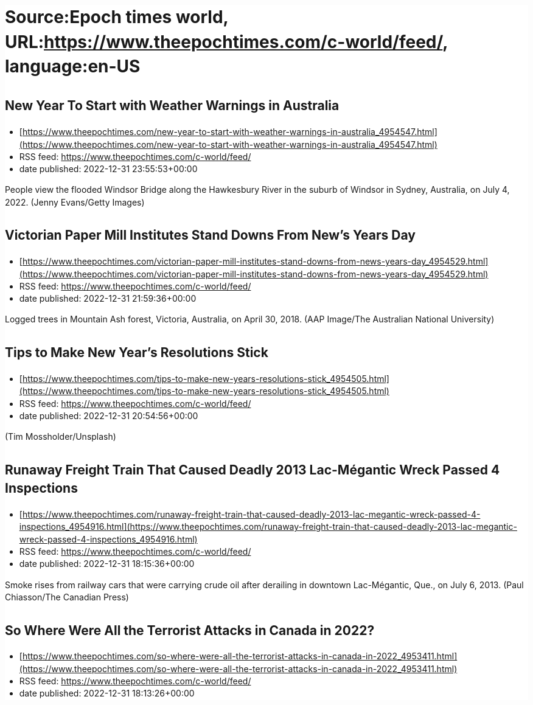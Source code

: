 # Source:Epoch times world, URL:https://www.theepochtimes.com/c-world/feed/, language:en-US

## New Year To Start with Weather Warnings in Australia
 - [https://www.theepochtimes.com/new-year-to-start-with-weather-warnings-in-australia_4954547.html](https://www.theepochtimes.com/new-year-to-start-with-weather-warnings-in-australia_4954547.html)
 - RSS feed: https://www.theepochtimes.com/c-world/feed/
 - date published: 2022-12-31 23:55:53+00:00

People view the flooded Windsor Bridge along the Hawkesbury River in the suburb of Windsor in Sydney, Australia, on July 4, 2022. (Jenny Evans/Getty Images)

## Victorian Paper Mill Institutes Stand Downs From New’s Years Day
 - [https://www.theepochtimes.com/victorian-paper-mill-institutes-stand-downs-from-news-years-day_4954529.html](https://www.theepochtimes.com/victorian-paper-mill-institutes-stand-downs-from-news-years-day_4954529.html)
 - RSS feed: https://www.theepochtimes.com/c-world/feed/
 - date published: 2022-12-31 21:59:36+00:00

Logged trees in Mountain Ash forest, Victoria, Australia, on April 30, 2018. (AAP Image/The Australian National University)

## Tips to Make New Year’s Resolutions Stick
 - [https://www.theepochtimes.com/tips-to-make-new-years-resolutions-stick_4954505.html](https://www.theepochtimes.com/tips-to-make-new-years-resolutions-stick_4954505.html)
 - RSS feed: https://www.theepochtimes.com/c-world/feed/
 - date published: 2022-12-31 20:54:56+00:00

(Tim Mossholder/Unsplash)

## Runaway Freight Train That Caused Deadly 2013 Lac-Mégantic Wreck Passed 4 Inspections
 - [https://www.theepochtimes.com/runaway-freight-train-that-caused-deadly-2013-lac-megantic-wreck-passed-4-inspections_4954916.html](https://www.theepochtimes.com/runaway-freight-train-that-caused-deadly-2013-lac-megantic-wreck-passed-4-inspections_4954916.html)
 - RSS feed: https://www.theepochtimes.com/c-world/feed/
 - date published: 2022-12-31 18:15:36+00:00

Smoke rises from railway cars that were carrying crude oil after derailing in downtown Lac-Mégantic, Que., on July 6, 2013. (Paul Chiasson/The Canadian Press)

## So Where Were All the Terrorist Attacks in Canada in 2022?
 - [https://www.theepochtimes.com/so-where-were-all-the-terrorist-attacks-in-canada-in-2022_4953411.html](https://www.theepochtimes.com/so-where-were-all-the-terrorist-attacks-in-canada-in-2022_4953411.html)
 - RSS feed: https://www.theepochtimes.com/c-world/feed/
 - date published: 2022-12-31 18:13:26+00:00
